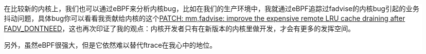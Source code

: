 在比较新的内核上，我们也可以通过eBPF来分析内核bug，比如在我们的生产环境中，我就通过eBPF追踪过fadvise的内核bug引起的业务抖动问题，具体bug你可以看看我贡献给内核的这个[PATCH: mm,fadvise: improve the expensive remote LRU cache draining after FADV\_DONTNEED](https://ozlabs.org/~akpm/mmots/broken-out/mm-fadvise-improve-the-expensive-remote-lru-cache-draining-after-fadv_dontneed.patch)，这也再次印证了我的观点：内核开发者只有在新版本的内核里做开发，才会有更多的发挥空间。

另外，虽然eBPF很强大，但是它依然难以替代ftrace在我心中的地位。
    